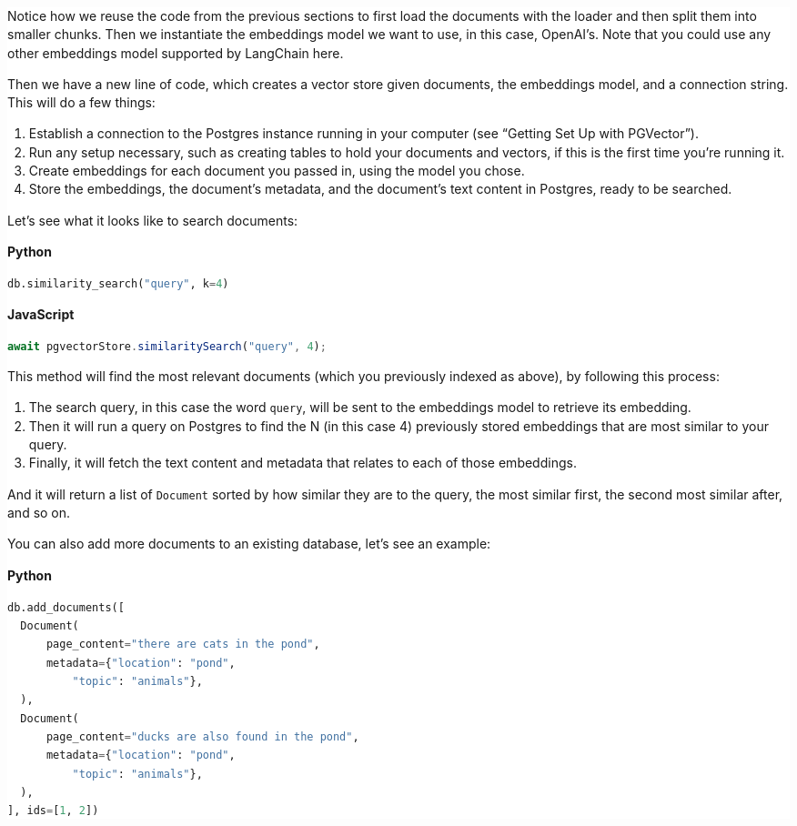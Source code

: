 Notice how we reuse the code from the previous sections to first load the documents with the loader and then split them into smaller chunks. Then we instantiate the embeddings model we want to use, in this case, OpenAI’s. Note that you could use any other embeddings model supported by LangChain here.

Then we have a new line of code, which creates a vector store given documents, the embeddings model, and a connection string. This will do a few things:

1. Establish a connection to the Postgres instance running in your computer (see “Getting Set Up with PGVector”).  
2. Run any setup necessary, such as creating tables to hold your documents and vectors, if this is the first time you’re running it.  
3. Create embeddings for each document you passed in, using the model you chose.  
4. Store the embeddings, the document’s metadata, and the document’s text content in Postgres, ready to be searched.

Let’s see what it looks like to search documents:

**Python**

```python
db.similarity_search("query", k=4)
```

**JavaScript**

```javascript
await pgvectorStore.similaritySearch("query", 4);
```

This method will find the most relevant documents (which you previously indexed as above), by following this process:

1. The search query, in this case the word `query`, will be sent to the embeddings model to retrieve its embedding.  
2. Then it will run a query on Postgres to find the N (in this case 4) previously stored embeddings that are most similar to your query.  
3. Finally, it will fetch the text content and metadata that relates to each of those embeddings.  

And it will return a list of `Document` sorted by how similar they are to the query, the most similar first, the second most similar after, and so on.

You can also add more documents to an existing database, let’s see an example:

**Python**

```python
db.add_documents([
  Document(
      page_content="there are cats in the pond",
      metadata={"location": "pond", 
          "topic": "animals"},
  ),
  Document(
      page_content="ducks are also found in the pond",
      metadata={"location": "pond", 
          "topic": "animals"},
  ),
], ids=[1, 2])
```
